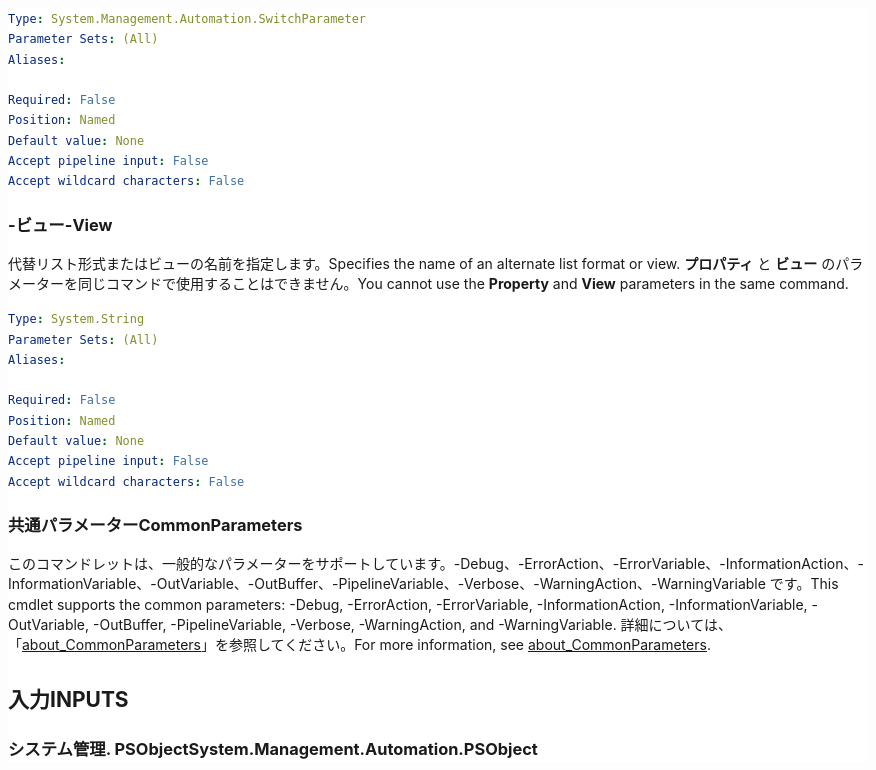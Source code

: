 ```yaml
Type: System.Management.Automation.SwitchParameter
Parameter Sets: (All)
Aliases:

Required: False
Position: Named
Default value: None
Accept pipeline input: False
Accept wildcard characters: False
```

### <span data-ttu-id="3204a-186">-ビュー</span><span class="sxs-lookup"><span data-stu-id="3204a-186">-View</span></span>

<span data-ttu-id="3204a-187">代替リスト形式またはビューの名前を指定します。</span><span class="sxs-lookup"><span data-stu-id="3204a-187">Specifies the name of an alternate list format or view.</span></span> <span data-ttu-id="3204a-188">**プロパティ** と **ビュー** のパラメーターを同じコマンドで使用することはできません。</span><span class="sxs-lookup"><span data-stu-id="3204a-188">You cannot use the **Property** and **View** parameters in the same command.</span></span>

```yaml
Type: System.String
Parameter Sets: (All)
Aliases:

Required: False
Position: Named
Default value: None
Accept pipeline input: False
Accept wildcard characters: False
```

### <span data-ttu-id="3204a-189">共通パラメーター</span><span class="sxs-lookup"><span data-stu-id="3204a-189">CommonParameters</span></span>

<span data-ttu-id="3204a-190">このコマンドレットは、一般的なパラメーターをサポートしています。-Debug、-ErrorAction、-ErrorVariable、-InformationAction、-InformationVariable、-OutVariable、-OutBuffer、-PipelineVariable、-Verbose、-WarningAction、-WarningVariable です。</span><span class="sxs-lookup"><span data-stu-id="3204a-190">This cmdlet supports the common parameters: -Debug, -ErrorAction, -ErrorVariable, -InformationAction, -InformationVariable, -OutVariable, -OutBuffer, -PipelineVariable, -Verbose, -WarningAction, and -WarningVariable.</span></span> <span data-ttu-id="3204a-191">詳細については、「[about_CommonParameters](https://go.microsoft.com/fwlink/?LinkID=113216)」を参照してください。</span><span class="sxs-lookup"><span data-stu-id="3204a-191">For more information, see [about_CommonParameters](https://go.microsoft.com/fwlink/?LinkID=113216).</span></span>

## <span data-ttu-id="3204a-192">入力</span><span class="sxs-lookup"><span data-stu-id="3204a-192">INPUTS</span></span>

### <span data-ttu-id="3204a-193">システム管理. PSObject</span><span class="sxs-lookup"><span data-stu-id="3204a-193">System.Management.Automation.PSObject</span></span>
